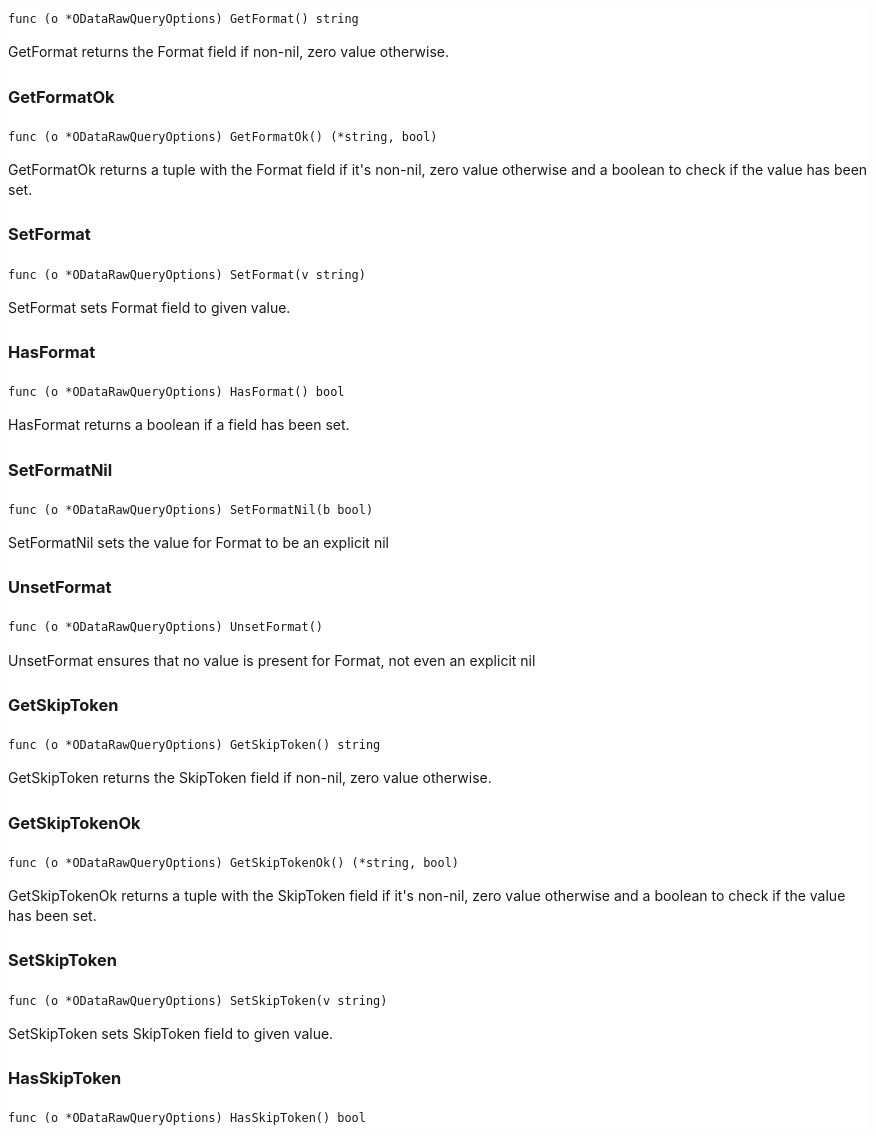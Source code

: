 `func (o *ODataRawQueryOptions) GetFormat() string`

GetFormat returns the Format field if non-nil, zero value otherwise.

### GetFormatOk

`func (o *ODataRawQueryOptions) GetFormatOk() (*string, bool)`

GetFormatOk returns a tuple with the Format field if it's non-nil, zero value otherwise
and a boolean to check if the value has been set.

### SetFormat

`func (o *ODataRawQueryOptions) SetFormat(v string)`

SetFormat sets Format field to given value.

### HasFormat

`func (o *ODataRawQueryOptions) HasFormat() bool`

HasFormat returns a boolean if a field has been set.

### SetFormatNil

`func (o *ODataRawQueryOptions) SetFormatNil(b bool)`

 SetFormatNil sets the value for Format to be an explicit nil

### UnsetFormat
`func (o *ODataRawQueryOptions) UnsetFormat()`

UnsetFormat ensures that no value is present for Format, not even an explicit nil
### GetSkipToken

`func (o *ODataRawQueryOptions) GetSkipToken() string`

GetSkipToken returns the SkipToken field if non-nil, zero value otherwise.

### GetSkipTokenOk

`func (o *ODataRawQueryOptions) GetSkipTokenOk() (*string, bool)`

GetSkipTokenOk returns a tuple with the SkipToken field if it's non-nil, zero value otherwise
and a boolean to check if the value has been set.

### SetSkipToken

`func (o *ODataRawQueryOptions) SetSkipToken(v string)`

SetSkipToken sets SkipToken field to given value.

### HasSkipToken

`func (o *ODataRawQueryOptions) HasSkipToken() bool`
